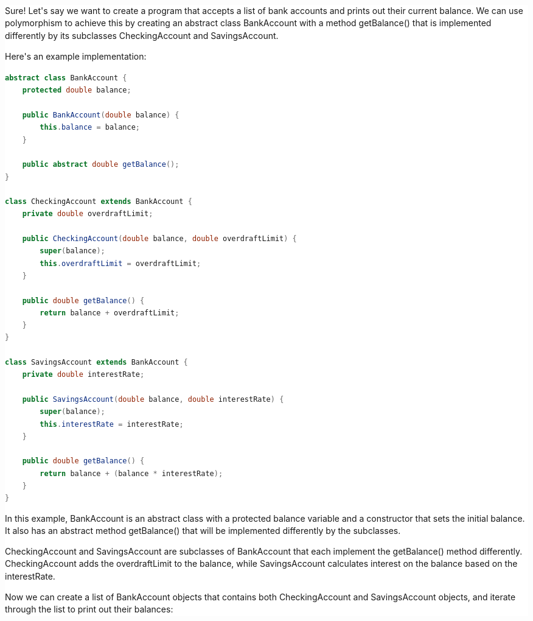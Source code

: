 Sure! Let's say we want to create a program that accepts a list of bank accounts and prints out their current balance. We can use polymorphism to achieve this by creating an abstract class BankAccount with a method getBalance() that is implemented differently by its subclasses CheckingAccount and SavingsAccount.

Here's an example implementation:

```java
abstract class BankAccount {
    protected double balance;
    
    public BankAccount(double balance) {
        this.balance = balance;
    }
    
    public abstract double getBalance();
}

class CheckingAccount extends BankAccount {
    private double overdraftLimit;
    
    public CheckingAccount(double balance, double overdraftLimit) {
        super(balance);
        this.overdraftLimit = overdraftLimit;
    }
    
    public double getBalance() {
        return balance + overdraftLimit;
    }
}

class SavingsAccount extends BankAccount {
    private double interestRate;
    
    public SavingsAccount(double balance, double interestRate) {
        super(balance);
        this.interestRate = interestRate;
    }
    
    public double getBalance() {
        return balance + (balance * interestRate);
    }
}
```

In this example, BankAccount is an abstract class with a protected balance variable and a constructor that sets the initial balance. It also has an abstract method getBalance() that will be implemented differently by the subclasses.

CheckingAccount and SavingsAccount are subclasses of BankAccount that each implement the getBalance() method differently. CheckingAccount adds the overdraftLimit to the balance, while SavingsAccount calculates interest on the balance based on the interestRate.

Now we can create a list of BankAccount objects that contains both CheckingAccount and SavingsAccount objects, and iterate through the list to print out their balances:
